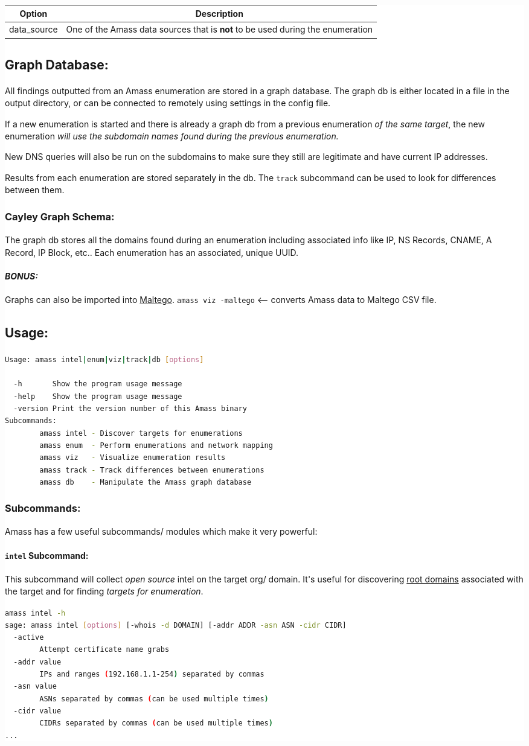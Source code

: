 | Option | Description |
|--------|-------------|
| data_source | One of the Amass data sources that is **not** to be used during the enumeration |
## Graph Database:
All findings outputted from an Amass enumeration are stored in a graph database. The graph db is either located in a file in the output directory, or can be connected to remotely using settings in the config file.

If a new enumeration is started and there is already a graph db from a previous enumeration *of the same target*, the new enumeration *will use the subdomain names found during the previous enumeration.*

New DNS queries will also be run on the subdomains to make sure they still are legitimate and have current IP addresses.

Results from each enumeration are stored separately in the db. The `track` subcommand can be used to look for differences between them. 
### Cayley Graph Schema:
The graph db stores all the domains found during an enumeration including associated info like IP, NS Records, CNAME, A Record, IP Block, etc.. Each enumeration has an associated, unique UUID.
#### *BONUS:*
Graphs can also be imported into [Maltego](https://www.maltego.com/product-features/).
`amass viz -maltego` <-- converts Amass data to Maltego CSV file.
## Usage:
```bash
Usage: amass intel|enum|viz|track|db [options]

  -h       Show the program usage message
  -help    Show the program usage message
  -version Print the version number of this Amass binary                  
Subcommands: 
        amass intel - Discover targets for enumerations                   
        amass enum  - Perform enumerations and network mapping            
        amass viz   - Visualize enumeration results                       
        amass track - Track differences between enumerations              
        amass db    - Manipulate the Amass graph database
```
### Subcommands:
Amass has a few useful subcommands/ modules which make it very powerful:
#### `intel` Subcommand:
This subcommand will collect *open source* intel on the target org/ domain. It's useful for discovering [root domains](/networking/DNS/DNS.md) associated with the target and for finding *targets for enumeration*.
```bash
amass intel -h
sage: amass intel [options] [-whois -d DOMAIN] [-addr ADDR -asn ASN -cidr CIDR]  
  -active      
        Attempt certificate name grabs                                                                              
  -addr value                    
        IPs and ranges (192.168.1.1-254) separated by commas
  -asn value                      
        ASNs separated by commas (can be used multiple times) 
  -cidr value                      
        CIDRs separated by commas (can be used multiple times)
...
```
